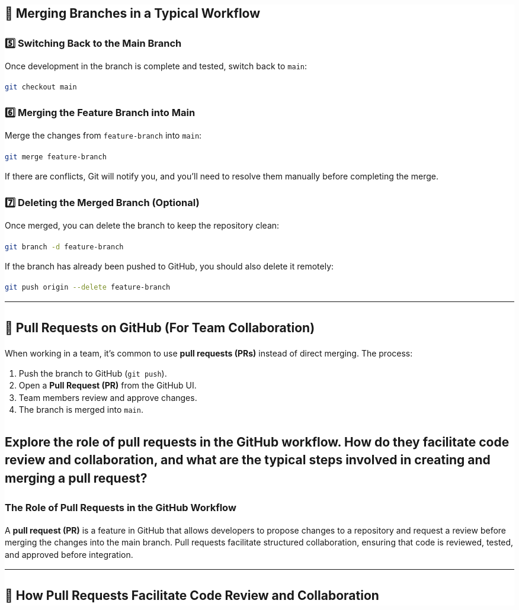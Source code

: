 
## **🔹 Merging Branches in a Typical Workflow**  

### **5️⃣ Switching Back to the Main Branch**  
Once development in the branch is complete and tested, switch back to `main`:  
```bash
git checkout main
```

### **6️⃣ Merging the Feature Branch into Main**  
Merge the changes from `feature-branch` into `main`:  
```bash
git merge feature-branch
```
If there are conflicts, Git will notify you, and you’ll need to resolve them manually before completing the merge.  

### **7️⃣ Deleting the Merged Branch (Optional)**  
Once merged, you can delete the branch to keep the repository clean:  
```bash
git branch -d feature-branch
```
If the branch has already been pushed to GitHub, you should also delete it remotely:  
```bash
git push origin --delete feature-branch
```

---

## **🔹 Pull Requests on GitHub (For Team Collaboration)**  
When working in a team, it’s common to use **pull requests (PRs)** instead of direct merging. The process:  
1. Push the branch to GitHub (`git push`).  
2. Open a **Pull Request (PR)** from the GitHub UI.  
3. Team members review and approve changes.  
4. The branch is merged into `main`.
   
## Explore the role of pull requests in the GitHub workflow. How do they facilitate code review and collaboration, and what are the typical steps involved in creating and merging a pull request?
### **The Role of Pull Requests in the GitHub Workflow**  

A **pull request (PR)** is a feature in GitHub that allows developers to propose changes to a repository and request a review before merging the changes into the main branch. Pull requests facilitate structured collaboration, ensuring that code is reviewed, tested, and approved before integration.  

---

## **🔹 How Pull Requests Facilitate Code Review and Collaboration**  
